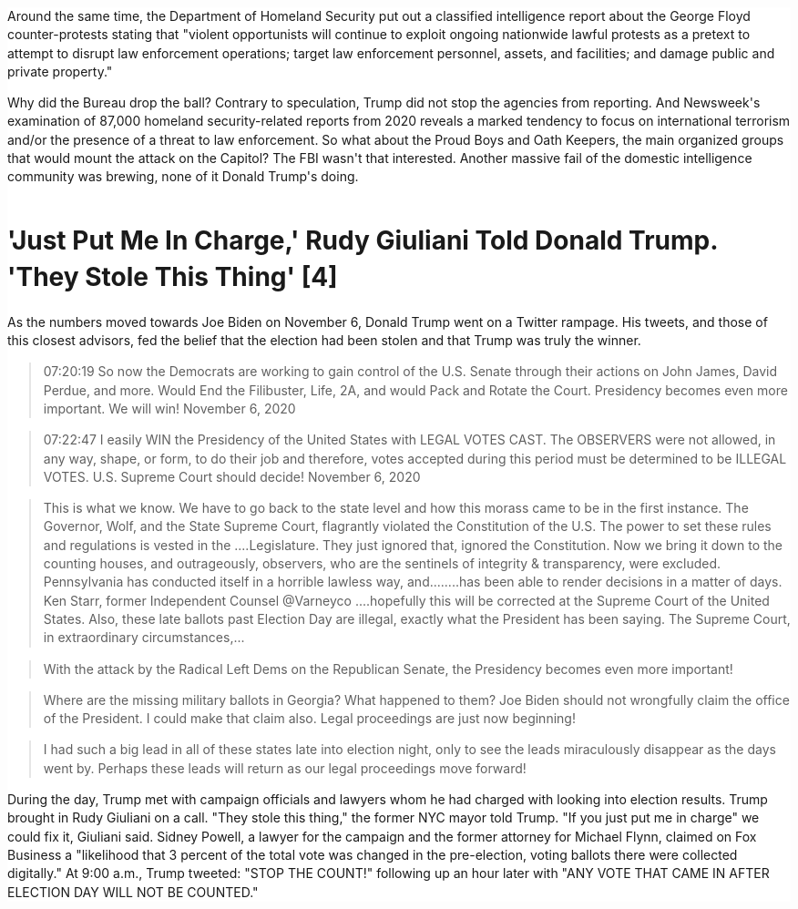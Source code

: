 Around the same time, the Department of Homeland Security put out a classified intelligence report about the George Floyd counter-protests stating that "violent opportunists will continue to exploit ongoing nationwide lawful protests as a pretext to attempt to disrupt law enforcement operations; target law enforcement personnel, assets, and facilities; and damage public and private property."

Why did the Bureau drop the ball? Contrary to speculation, Trump did not stop the agencies from reporting. And Newsweek's examination of 87,000 homeland security-related reports from 2020 reveals a marked tendency to focus on international terrorism and/or the presence of a threat to law enforcement. So what about the Proud Boys and Oath Keepers, the main organized groups that would mount the attack on the Capitol? The FBI wasn't that interested. Another massive fail of the domestic intelligence community was brewing, none of it Donald Trump's doing.


# 'Just Put Me In Charge,' Rudy Giuliani Told Donald Trump. 'They Stole This Thing' [4]
As the numbers moved towards Joe Biden on November 6, Donald Trump went on a Twitter rampage. His tweets, and those of this closest advisors, fed the belief that the election had been stolen and that Trump was truly the winner.


> 07:20:19	So now the Democrats are working to gain control of the U.S. Senate through their actions on John James, David Perdue, and more. Would End the Filibuster, Life, 2A, and would Pack and Rotate the Court. Presidency becomes even more important. We will win! November 6, 2020 


> 07:22:47	I easily WIN the Presidency of the United States with LEGAL VOTES CAST. The OBSERVERS were not allowed, in any way, shape, or form, to do their job and therefore, votes accepted during this period must be determined to be ILLEGAL VOTES. U.S. Supreme Court should decide! November 6, 2020 

> This is what we know. We have to go back to the state level and how this morass came to be in the first instance. The Governor, Wolf, and the State Supreme Court, flagrantly violated the Constitution of the U.S. The power to set these rules and regulations is vested in the ....Legislature. They just ignored that, ignored the Constitution. Now we bring it down to the counting houses, and outrageously, observers, who are the sentinels of integrity & transparency, were excluded. Pennsylvania has conducted itself in a horrible lawless way, and........has been able to render decisions in a matter of days. Ken Starr, former Independent Counsel @Varneyco ....hopefully this will be corrected at the Supreme Court of the United States. Also, these late ballots past Election Day are illegal, exactly what the President has been saying. The Supreme Court, in extraordinary circumstances,...

> With the attack by the Radical Left Dems on the Republican Senate, the Presidency becomes even more important!

> Where are the missing military ballots in Georgia? What happened to them?
> Joe Biden should not wrongfully claim the office of the President. I could make that claim also. Legal proceedings are just now beginning!

> I had such a big lead in all of these states late into election night, only to see the leads miraculously disappear as the days went by. Perhaps these leads will return as our legal proceedings move forward!

During the day, Trump met with campaign officials and lawyers whom he had charged with looking into election results. Trump brought in Rudy Giuliani on a call. "They stole this thing," the former NYC mayor told Trump. "If you just put me in charge" we could fix it, Giuliani said. Sidney Powell, a lawyer for the campaign and the former attorney for Michael Flynn, claimed on Fox Business a "likelihood that 3 percent of the total vote was changed in the pre-election, voting ballots there were collected digitally." At 9:00 a.m., Trump tweeted: "STOP THE COUNT!" following up an hour later with "ANY VOTE THAT CAME IN AFTER ELECTION DAY WILL NOT BE COUNTED."
